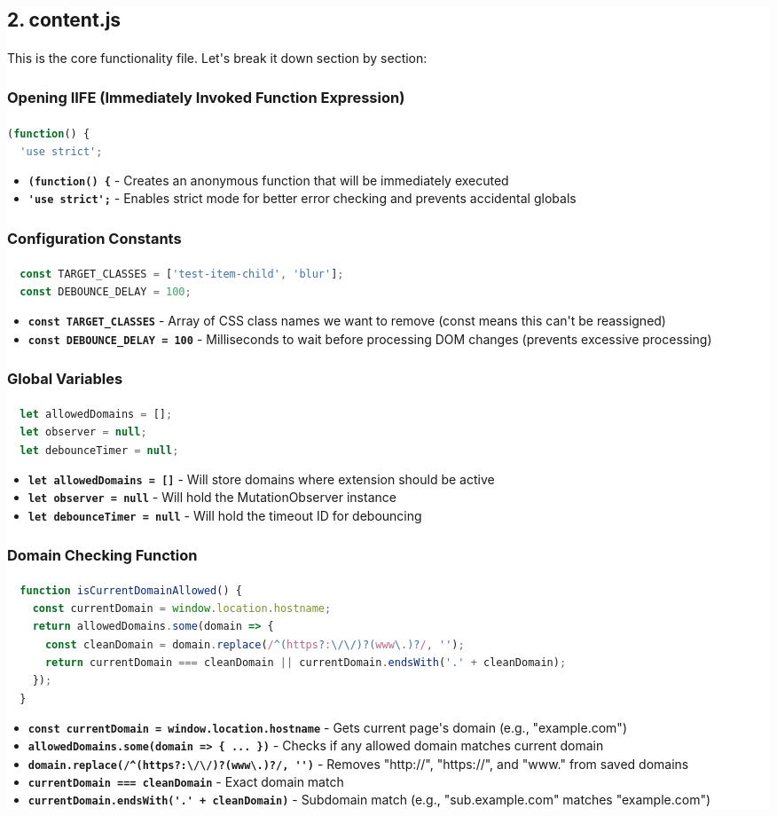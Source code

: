 ## 2. content.js

This is the core functionality file. Let's break it down section by section:

### Opening IIFE (Immediately Invoked Function Expression)

```javascript
(function() {
  'use strict';
```

- **`(function() {`** - Creates an anonymous function that will be immediately executed
- **`'use strict';`** - Enables strict mode for better error checking and prevents accidental globals

### Configuration Constants

```javascript
  const TARGET_CLASSES = ['test-item-child', 'blur'];
  const DEBOUNCE_DELAY = 100;
```

- **`const TARGET_CLASSES`** - Array of CSS class names we want to remove (const means this can't be reassigned)
- **`const DEBOUNCE_DELAY = 100`** - Milliseconds to wait before processing DOM changes (prevents excessive processing)

### Global Variables

```javascript
  let allowedDomains = [];
  let observer = null;
  let debounceTimer = null;
```

- **`let allowedDomains = []`** - Will store domains where extension should be active
- **`let observer = null`** - Will hold the MutationObserver instance
- **`let debounceTimer = null`** - Will hold the timeout ID for debouncing

### Domain Checking Function

```javascript
  function isCurrentDomainAllowed() {
    const currentDomain = window.location.hostname;
    return allowedDomains.some(domain => {
      const cleanDomain = domain.replace(/^(https?:\/\/)?(www\.)?/, '');
      return currentDomain === cleanDomain || currentDomain.endsWith('.' + cleanDomain);
    });
  }
```

- **`const currentDomain = window.location.hostname`** - Gets current page's domain (e.g., "example.com")
- **`allowedDomains.some(domain => { ... })`** - Checks if any allowed domain matches current domain
- **`domain.replace(/^(https?:\/\/)?(www\.)?/, '')`** - Removes "http://", "https://", and "www." from saved domains
- **`currentDomain === cleanDomain`** - Exact domain match
- **`currentDomain.endsWith('.' + cleanDomain)`** - Subdomain match (e.g., "sub.example.com" matches "example.com")
